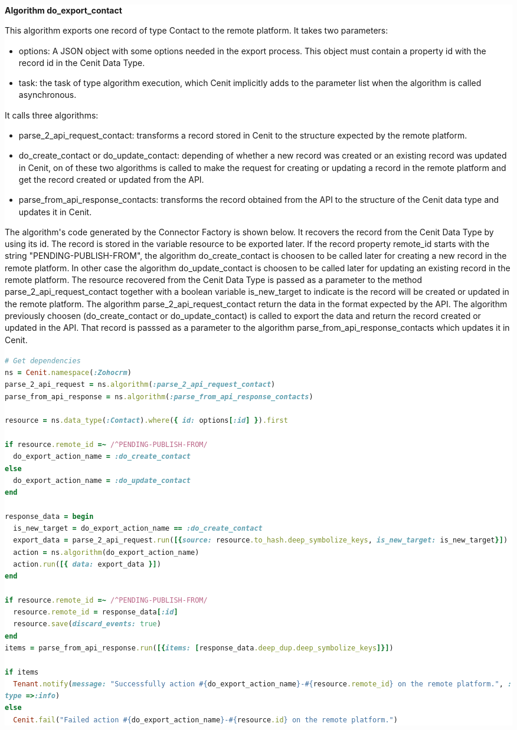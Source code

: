 **Algorithm do_export_contact**

This algorithm exports one record of type Contact to the remote platform. It takes two parameters:

- options: A JSON object with some options needed in the export process. This object must contain a property id with the record id in the Cenit Data Type.

- task: the task of type algorithm execution, which Cenit implicitly adds to the parameter list when the algorithm is called asynchronous.

It calls three algorithms:

- parse_2_api_request_contact: transforms a record stored in Cenit to the structure expected by the remote platform.

- do_create_contact or do_update_contact: depending of whether a new record was created or an existing record was updated in Cenit, on of these two algorithms is called to make the request for creating or updating a record in the remote platform and get the record created or updated from the API.

- parse_from_api_response_contacts: transforms the record obtained from the API to the structure of the Cenit data type and updates it in Cenit.

The algorithm's code generated by the Connector Factory is shown below. It recovers the record from the Cenit Data Type by using its id. The record is stored in the variable resource to be exported later. If the record property remote_id starts with the string "PENDING-PUBLISH-FROM", the algorithm do_create_contact is choosen to be called later for creating a new record in the remote platform. In other case the algorithm do_update_contact is choosen to be called later for updating an existing record in the remote platform.  The resource recovered from the Cenit Data Type is passed as a parameter to the method parse_2_api_request_contact together with a boolean variable is_new_target to indicate is the record will be created or updated in the remote platform. The algorithm parse_2_api_request_contact return the data in the format expected by the API. The algorithm previously choosen (do_create_contact or do_update_contact) is called to export the data and return the record created or updated in the API. That record is passsed as a parameter to the algorithm parse_from_api_response_contacts which updates it in Cenit.

```ruby
# Get dependencies
ns = Cenit.namespace(:Zohocrm)
parse_2_api_request = ns.algorithm(:parse_2_api_request_contact)
parse_from_api_response = ns.algorithm(:parse_from_api_response_contacts)

resource = ns.data_type(:Contact).where({ id: options[:id] }).first

if resource.remote_id =~ /^PENDING-PUBLISH-FROM/
  do_export_action_name = :do_create_contact
else
  do_export_action_name = :do_update_contact
end

response_data = begin
  is_new_target = do_export_action_name == :do_create_contact
  export_data = parse_2_api_request.run([{source: resource.to_hash.deep_symbolize_keys, is_new_target: is_new_target}])
  action = ns.algorithm(do_export_action_name)
  action.run([{ data: export_data }])
end

if resource.remote_id =~ /^PENDING-PUBLISH-FROM/
  resource.remote_id = response_data[:id]
  resource.save(discard_events: true)
end
items = parse_from_api_response.run([{items: [response_data.deep_dup.deep_symbolize_keys]}])

if items
  Tenant.notify(message: "Successfully action #{do_export_action_name}-#{resource.remote_id} on the remote platform.", :type =>:info)
else
  Cenit.fail("Failed action #{do_export_action_name}-#{resource.id} on the remote platform.")
```